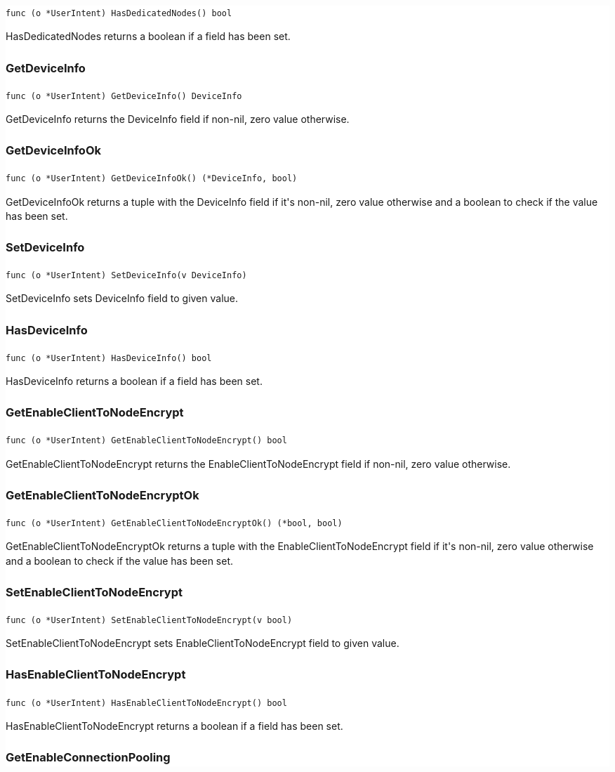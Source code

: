 `func (o *UserIntent) HasDedicatedNodes() bool`

HasDedicatedNodes returns a boolean if a field has been set.

### GetDeviceInfo

`func (o *UserIntent) GetDeviceInfo() DeviceInfo`

GetDeviceInfo returns the DeviceInfo field if non-nil, zero value otherwise.

### GetDeviceInfoOk

`func (o *UserIntent) GetDeviceInfoOk() (*DeviceInfo, bool)`

GetDeviceInfoOk returns a tuple with the DeviceInfo field if it's non-nil, zero value otherwise
and a boolean to check if the value has been set.

### SetDeviceInfo

`func (o *UserIntent) SetDeviceInfo(v DeviceInfo)`

SetDeviceInfo sets DeviceInfo field to given value.

### HasDeviceInfo

`func (o *UserIntent) HasDeviceInfo() bool`

HasDeviceInfo returns a boolean if a field has been set.

### GetEnableClientToNodeEncrypt

`func (o *UserIntent) GetEnableClientToNodeEncrypt() bool`

GetEnableClientToNodeEncrypt returns the EnableClientToNodeEncrypt field if non-nil, zero value otherwise.

### GetEnableClientToNodeEncryptOk

`func (o *UserIntent) GetEnableClientToNodeEncryptOk() (*bool, bool)`

GetEnableClientToNodeEncryptOk returns a tuple with the EnableClientToNodeEncrypt field if it's non-nil, zero value otherwise
and a boolean to check if the value has been set.

### SetEnableClientToNodeEncrypt

`func (o *UserIntent) SetEnableClientToNodeEncrypt(v bool)`

SetEnableClientToNodeEncrypt sets EnableClientToNodeEncrypt field to given value.

### HasEnableClientToNodeEncrypt

`func (o *UserIntent) HasEnableClientToNodeEncrypt() bool`

HasEnableClientToNodeEncrypt returns a boolean if a field has been set.

### GetEnableConnectionPooling
